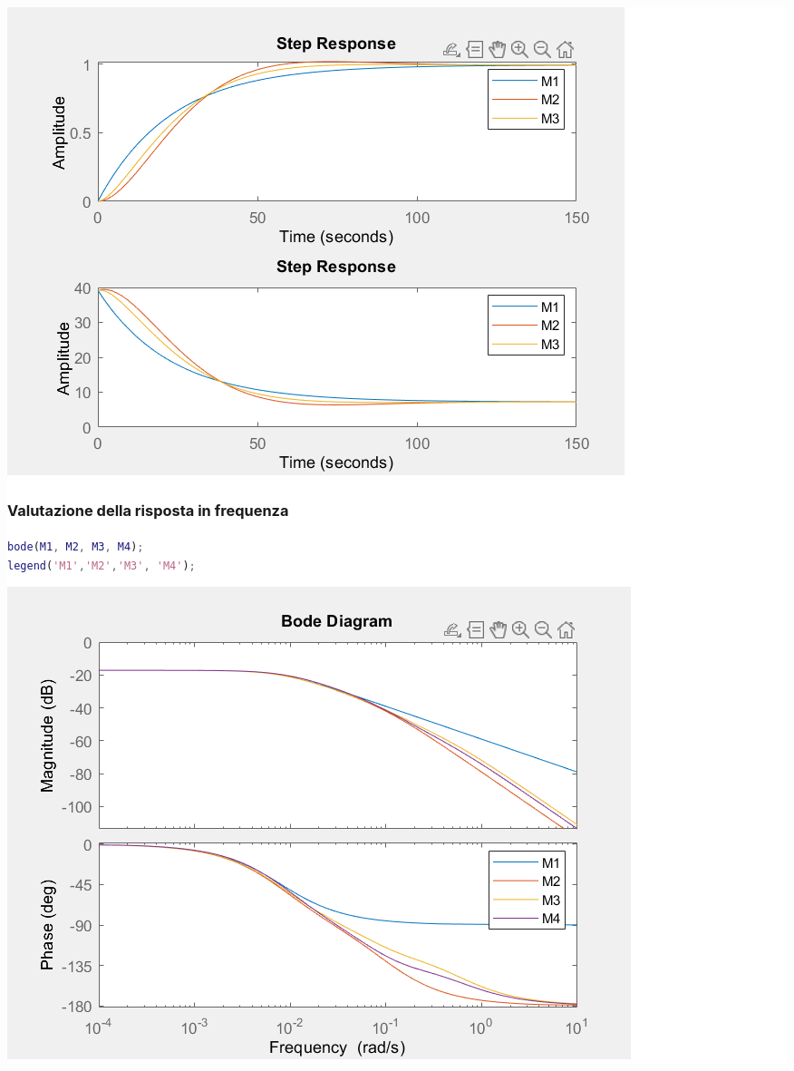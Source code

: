 ![Image_2](./Images/Image_2.png)

### Valutazione della risposta in frequenza 

``` matlab
bode(M1, M2, M3, M4);
legend('M1','M2','M3', 'M4');
```

![Image_3](./Images/Image_3.png)
